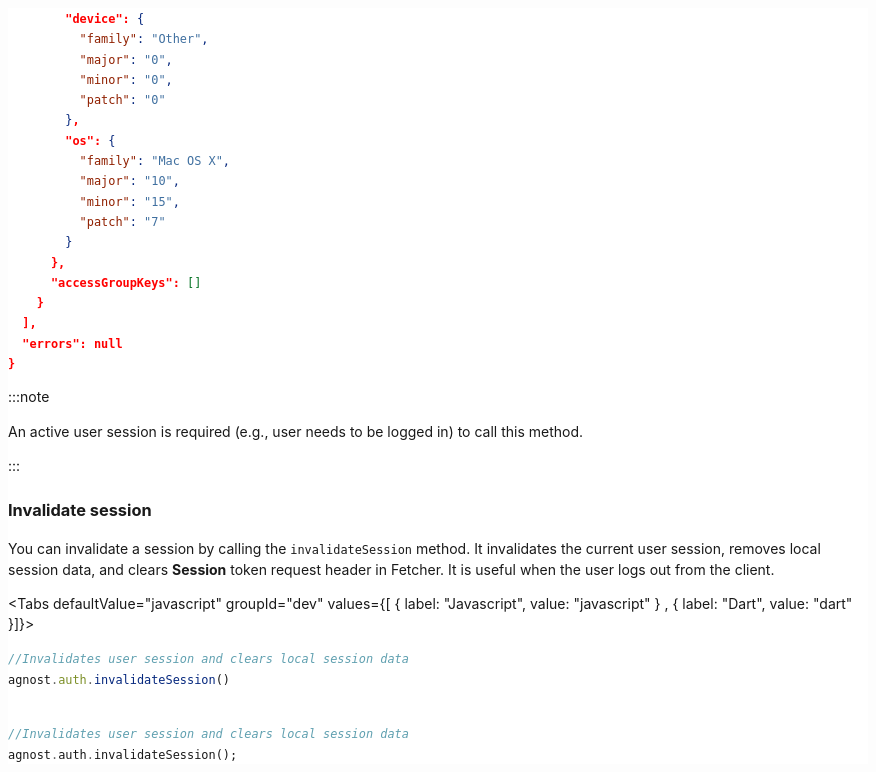 ```json
        "device": {
          "family": "Other",
          "major": "0",
          "minor": "0",
          "patch": "0"
        },
        "os": {
          "family": "Mac OS X",
          "major": "10",
          "minor": "15",
          "patch": "7"
        }
      },
      "accessGroupKeys": []
    }
  ],
  "errors": null
}
```

</DetailedResponse>


:::note

An active user session is required (e.g., user needs to be logged in) to call
this method.

:::

### Invalidate session

You can invalidate a session by calling the `invalidateSession` method. It
invalidates the current user session, removes local session data, and clears
**Session** token request header in Fetcher. It is useful when the user logs out
from the client.

<Tabs defaultValue="javascript" groupId="dev" values={[ { label: "Javascript", value: "javascript" } , { label: "Dart", value: "dart" }]}>


<TabItem value="javascript">


```js
//Invalidates user session and clears local session data
agnost.auth.invalidateSession()
```

</TabItem>


<TabItem value="dart">


```dart

//Invalidates user session and clears local session data
agnost.auth.invalidateSession();

```
